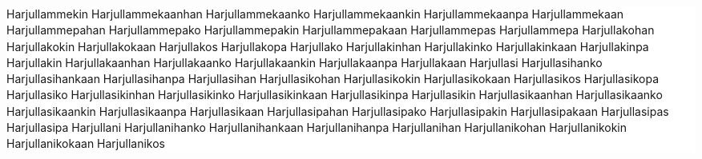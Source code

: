 Harjullammekin
Harjullammekaanhan
Harjullammekaanko
Harjullammekaankin
Harjullammekaanpa
Harjullammekaan
Harjullammepahan
Harjullammepako
Harjullammepakin
Harjullammepakaan
Harjullammepas
Harjullammepa
Harjullakohan
Harjullakokin
Harjullakokaan
Harjullakos
Harjullakopa
Harjullako
Harjullakinhan
Harjullakinko
Harjullakinkaan
Harjullakinpa
Harjullakin
Harjullakaanhan
Harjullakaanko
Harjullakaankin
Harjullakaanpa
Harjullakaan
Harjullasi
Harjullasihanko
Harjullasihankaan
Harjullasihanpa
Harjullasihan
Harjullasikohan
Harjullasikokin
Harjullasikokaan
Harjullasikos
Harjullasikopa
Harjullasiko
Harjullasikinhan
Harjullasikinko
Harjullasikinkaan
Harjullasikinpa
Harjullasikin
Harjullasikaanhan
Harjullasikaanko
Harjullasikaankin
Harjullasikaanpa
Harjullasikaan
Harjullasipahan
Harjullasipako
Harjullasipakin
Harjullasipakaan
Harjullasipas
Harjullasipa
Harjullani
Harjullanihanko
Harjullanihankaan
Harjullanihanpa
Harjullanihan
Harjullanikohan
Harjullanikokin
Harjullanikokaan
Harjullanikos